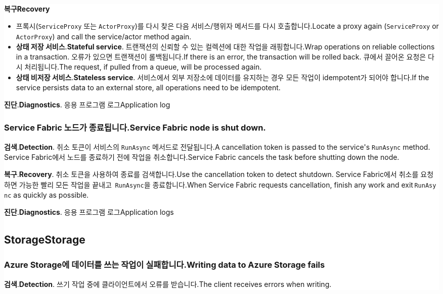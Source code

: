 <span data-ttu-id="4baf9-441">**복구**</span><span class="sxs-lookup"><span data-stu-id="4baf9-441">**Recovery**</span></span>

* <span data-ttu-id="4baf9-442">프록시(`ServiceProxy` 또는 `ActorProxy`)를 다시 찾은 다음 서비스/행위자 메서드를 다시 호출합니다.</span><span class="sxs-lookup"><span data-stu-id="4baf9-442">Locate a proxy again (`ServiceProxy` or `ActorProxy`) and call the service/actor method again.</span></span>
* <span data-ttu-id="4baf9-443">**상태 저장 서비스**.</span><span class="sxs-lookup"><span data-stu-id="4baf9-443">**Stateful service**.</span></span> <span data-ttu-id="4baf9-444">트랜잭션의 신뢰할 수 있는 컬렉션에 대한 작업을 래핑합니다.</span><span class="sxs-lookup"><span data-stu-id="4baf9-444">Wrap operations on reliable collections in a transaction.</span></span> <span data-ttu-id="4baf9-445">오류가 있으면 트랜잭션이 롤백됩니다.</span><span class="sxs-lookup"><span data-stu-id="4baf9-445">If there is an error, the transaction will be rolled back.</span></span> <span data-ttu-id="4baf9-446">큐에서 끌어온 요청은 다시 처리됩니다.</span><span class="sxs-lookup"><span data-stu-id="4baf9-446">The request, if pulled from a queue, will be processed again.</span></span>
* <span data-ttu-id="4baf9-447">**상태 비저장 서비스**.</span><span class="sxs-lookup"><span data-stu-id="4baf9-447">**Stateless service**.</span></span> <span data-ttu-id="4baf9-448">서비스에서 외부 저장소에 데이터를 유지하는 경우 모든 작업이 idempotent가 되어야 합니다.</span><span class="sxs-lookup"><span data-stu-id="4baf9-448">If the service persists data to an external store, all operations need to be idempotent.</span></span>

<span data-ttu-id="4baf9-449">**진단**.</span><span class="sxs-lookup"><span data-stu-id="4baf9-449">**Diagnostics**.</span></span> <span data-ttu-id="4baf9-450">응용 프로그램 로그</span><span class="sxs-lookup"><span data-stu-id="4baf9-450">Application log</span></span>

### <a name="service-fabric-node-is-shut-down"></a><span data-ttu-id="4baf9-451">Service Fabric 노드가 종료됩니다.</span><span class="sxs-lookup"><span data-stu-id="4baf9-451">Service Fabric node is shut down.</span></span>
<span data-ttu-id="4baf9-452">**검색**.</span><span class="sxs-lookup"><span data-stu-id="4baf9-452">**Detection**.</span></span> <span data-ttu-id="4baf9-453">취소 토큰이 서비스의 `RunAsync` 메서드로 전달됩니다.</span><span class="sxs-lookup"><span data-stu-id="4baf9-453">A cancellation token is passed to the service's `RunAsync` method.</span></span> <span data-ttu-id="4baf9-454">Service Fabric에서 노드를 종료하기 전에 작업을 취소합니다.</span><span class="sxs-lookup"><span data-stu-id="4baf9-454">Service Fabric cancels the task before shutting down the node.</span></span>

<span data-ttu-id="4baf9-455">**복구**.</span><span class="sxs-lookup"><span data-stu-id="4baf9-455">**Recovery**.</span></span> <span data-ttu-id="4baf9-456">취소 토큰을 사용하여 종료를 검색합니다.</span><span class="sxs-lookup"><span data-stu-id="4baf9-456">Use the cancellation token to detect shutdown.</span></span> <span data-ttu-id="4baf9-457">Service Fabric에서 취소를 요청하면 가능한 빨리 모든 작업을 끝내고  `RunAsync`을 종료합니다.</span><span class="sxs-lookup"><span data-stu-id="4baf9-457">When Service Fabric requests cancellation, finish any work and exit `RunAsync` as quickly as possible.</span></span>

<span data-ttu-id="4baf9-458">**진단**.</span><span class="sxs-lookup"><span data-stu-id="4baf9-458">**Diagnostics**.</span></span> <span data-ttu-id="4baf9-459">응용 프로그램 로그</span><span class="sxs-lookup"><span data-stu-id="4baf9-459">Application logs</span></span>

## <a name="storage"></a><span data-ttu-id="4baf9-460">Storage</span><span class="sxs-lookup"><span data-stu-id="4baf9-460">Storage</span></span>
### <a name="writing-data-to-azure-storage-fails"></a><span data-ttu-id="4baf9-461">Azure Storage에 데이터를 쓰는 작업이 실패합니다.</span><span class="sxs-lookup"><span data-stu-id="4baf9-461">Writing data to Azure Storage fails</span></span>
<span data-ttu-id="4baf9-462">**검색**.</span><span class="sxs-lookup"><span data-stu-id="4baf9-462">**Detection**.</span></span> <span data-ttu-id="4baf9-463">쓰기 작업 중에 클라이언트에서 오류를 받습니다.</span><span class="sxs-lookup"><span data-stu-id="4baf9-463">The client receives errors when writing.</span></span>

